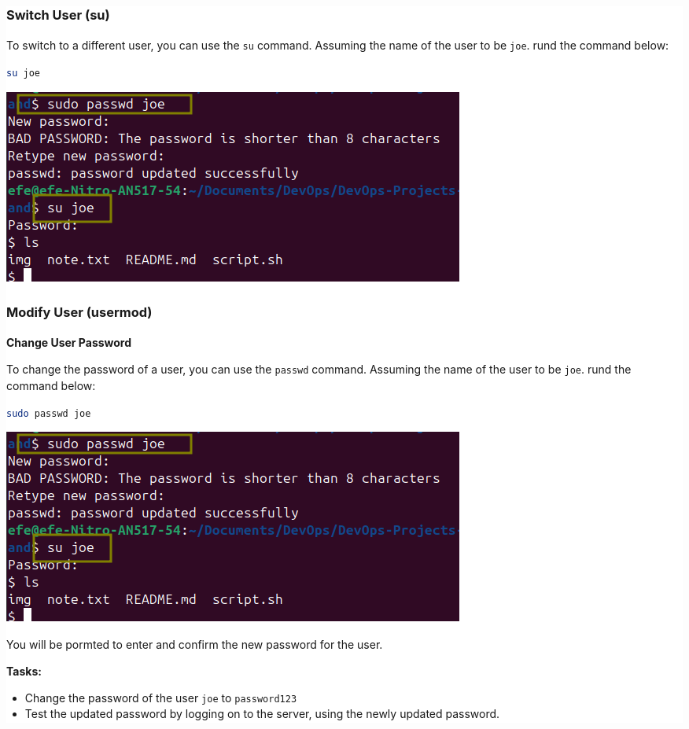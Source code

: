 
### Switch User (su)

To switch to a different user, you can use the `su` command. Assuming the name of the user to be `joe`. rund the command below:

```bash
su joe
```

![](img/10su.png)


### Modify User (usermod)

**Change User Password**

To change the password of a user, you can use the `passwd` command. Assuming the name of the user to be `joe`. rund the command below:

```bash
sudo passwd joe
```

![](img/10su.png)

You will be pormted to enter and confirm the new password for the user.

**Tasks:**

- Change the password of the user `joe` to `password123`
- Test the updated password by logging on to the server, using the newly updated password.
